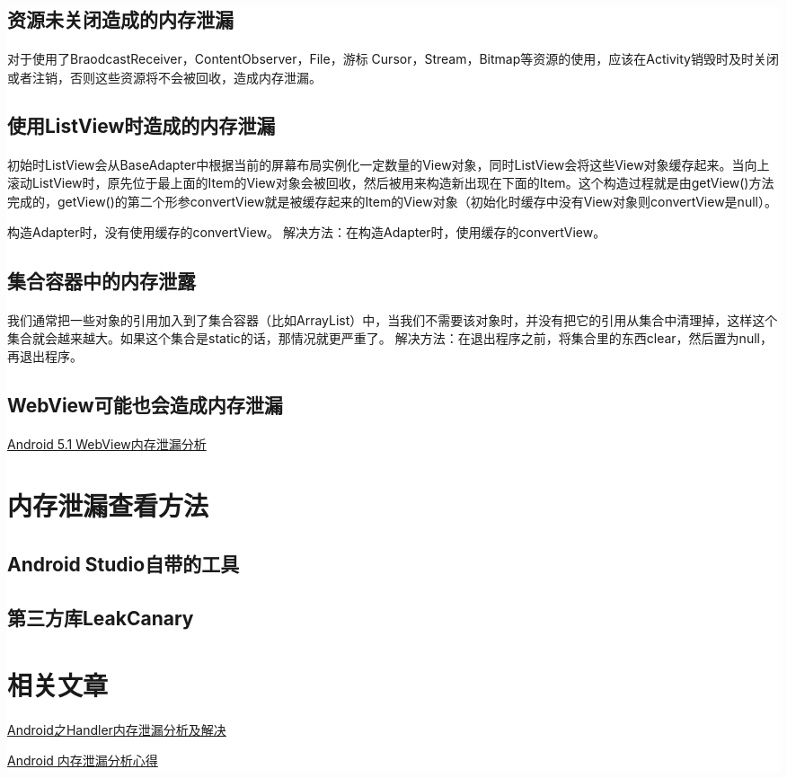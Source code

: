 
## 资源未关闭造成的内存泄漏
对于使用了BraodcastReceiver，ContentObserver，File，游标 Cursor，Stream，Bitmap等资源的使用，应该在Activity销毁时及时关闭或者注销，否则这些资源将不会被回收，造成内存泄漏。

## 使用ListView时造成的内存泄漏
初始时ListView会从BaseAdapter中根据当前的屏幕布局实例化一定数量的View对象，同时ListView会将这些View对象缓存起来。当向上滚动ListView时，原先位于最上面的Item的View对象会被回收，然后被用来构造新出现在下面的Item。这个构造过程就是由getView()方法完成的，getView()的第二个形参convertView就是被缓存起来的Item的View对象（初始化时缓存中没有View对象则convertView是null）。

构造Adapter时，没有使用缓存的convertView。
解决方法：在构造Adapter时，使用缓存的convertView。

## 集合容器中的内存泄露
我们通常把一些对象的引用加入到了集合容器（比如ArrayList）中，当我们不需要该对象时，并没有把它的引用从集合中清理掉，这样这个集合就会越来越大。如果这个集合是static的话，那情况就更严重了。
解决方法：在退出程序之前，将集合里的东西clear，然后置为null，再退出程序。

## WebView可能也会造成内存泄漏
[Android 5.1 WebView内存泄漏分析](http://www.jianshu.com/p/eada9b652d99#)


# 内存泄漏查看方法
## Android Studio自带的工具
## 第三方库LeakCanary

# 相关文章
[Android之Handler内存泄漏分析及解决](http://www.jianshu.com/p/cb9b4b71a820)

[Android 内存泄漏分析心得](https://zhuanlan.zhihu.com/p/25213586)
